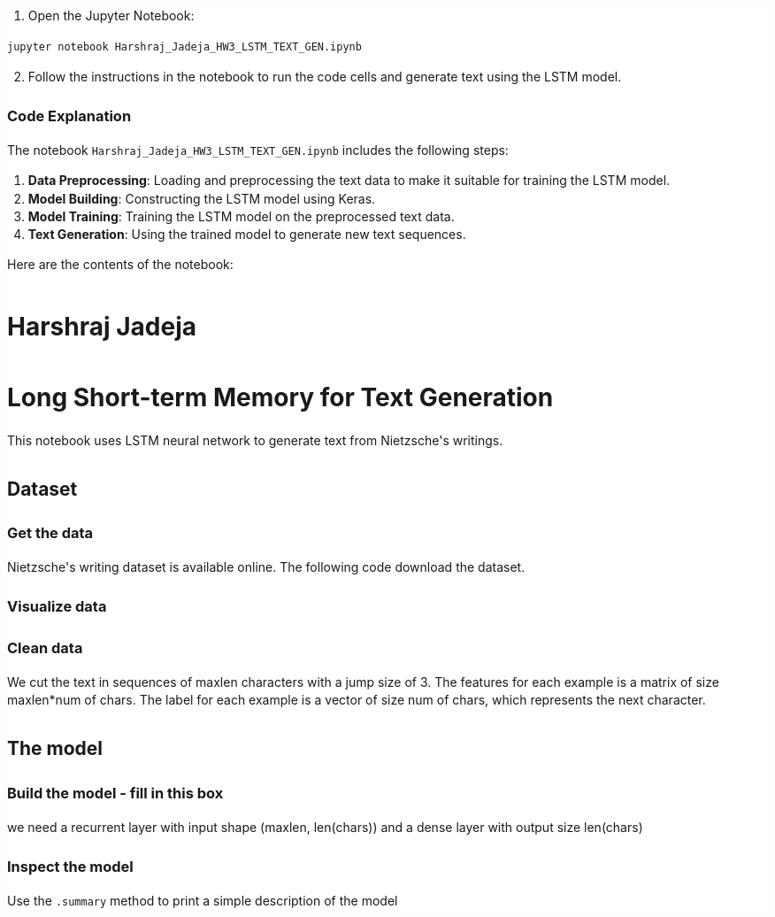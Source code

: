 1. Open the Jupyter Notebook:

```bash
jupyter notebook Harshraj_Jadeja_HW3_LSTM_TEXT_GEN.ipynb
```

2. Follow the instructions in the notebook to run the code cells and generate text using the LSTM model.

### Code Explanation

The notebook `Harshraj_Jadeja_HW3_LSTM_TEXT_GEN.ipynb` includes the following steps:

1. **Data Preprocessing**: Loading and preprocessing the text data to make it suitable for training the LSTM model.
2. **Model Building**: Constructing the LSTM model using Keras.
3. **Model Training**: Training the LSTM model on the preprocessed text data.
4. **Text Generation**: Using the trained model to generate new text sequences.

Here are the contents of the notebook:

# Harshraj Jadeja

# Long Short-term Memory for Text Generation

This notebook uses LSTM neural network to generate text from Nietzsche's writings.

## Dataset

### Get the data
Nietzsche's writing dataset is available online. The following code download the dataset.

### Visualize data

### Clean data

We cut the text in sequences of maxlen characters with a jump size of 3.
The features for each example is a matrix of size maxlen*num of chars.
The label for each example is a vector of size num of chars, which represents the next character.

## The model

### Build the model - fill in this box

we need a recurrent layer with input shape (maxlen, len(chars)) and a dense layer with output size  len(chars)

### Inspect the model

Use the `.summary` method to print a simple description of the model
